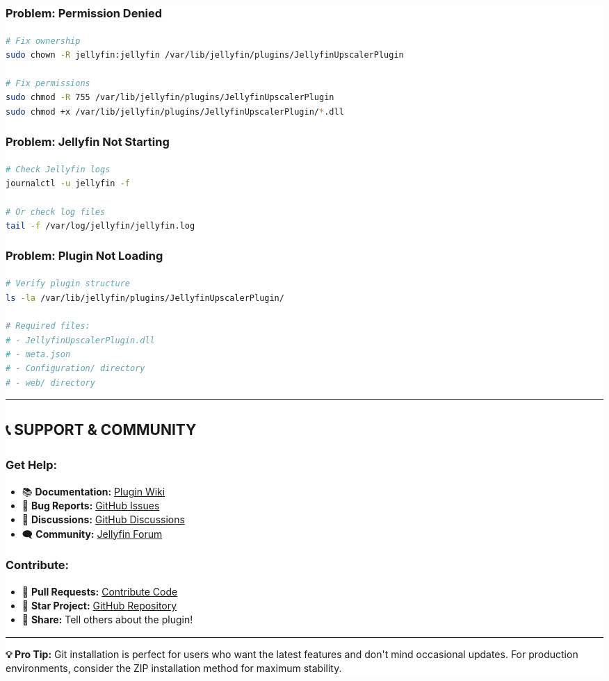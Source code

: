 ### **Problem: Permission Denied**
```bash
# Fix ownership
sudo chown -R jellyfin:jellyfin /var/lib/jellyfin/plugins/JellyfinUpscalerPlugin

# Fix permissions
sudo chmod -R 755 /var/lib/jellyfin/plugins/JellyfinUpscalerPlugin
sudo chmod +x /var/lib/jellyfin/plugins/JellyfinUpscalerPlugin/*.dll
```

### **Problem: Jellyfin Not Starting**
```bash
# Check Jellyfin logs
journalctl -u jellyfin -f

# Or check log files
tail -f /var/log/jellyfin/jellyfin.log
```

### **Problem: Plugin Not Loading**
```bash
# Verify plugin structure
ls -la /var/lib/jellyfin/plugins/JellyfinUpscalerPlugin/

# Required files:
# - JellyfinUpscalerPlugin.dll
# - meta.json
# - Configuration/ directory
# - web/ directory
```

---

## 📞 **SUPPORT & COMMUNITY**

### **Get Help:**
- 📚 **Documentation:** [Plugin Wiki](https://github.com/Kuschel-code/JellyfinUpscalerPlugin/wiki)
- 🐛 **Bug Reports:** [GitHub Issues](https://github.com/Kuschel-code/JellyfinUpscalerPlugin/issues)
- 💬 **Discussions:** [GitHub Discussions](https://github.com/Kuschel-code/JellyfinUpscalerPlugin/discussions)
- 🗨️ **Community:** [Jellyfin Forum](https://forum.jellyfin.org/)

### **Contribute:**
- 🔀 **Pull Requests:** [Contribute Code](https://github.com/Kuschel-code/JellyfinUpscalerPlugin/pulls)
- 🌟 **Star Project:** [GitHub Repository](https://github.com/Kuschel-code/JellyfinUpscalerPlugin)
- 📢 **Share:** Tell others about the plugin!

---

**💡 Pro Tip:** Git installation is perfect for users who want the latest features and don't mind occasional updates. For production environments, consider the ZIP installation method for maximum stability.